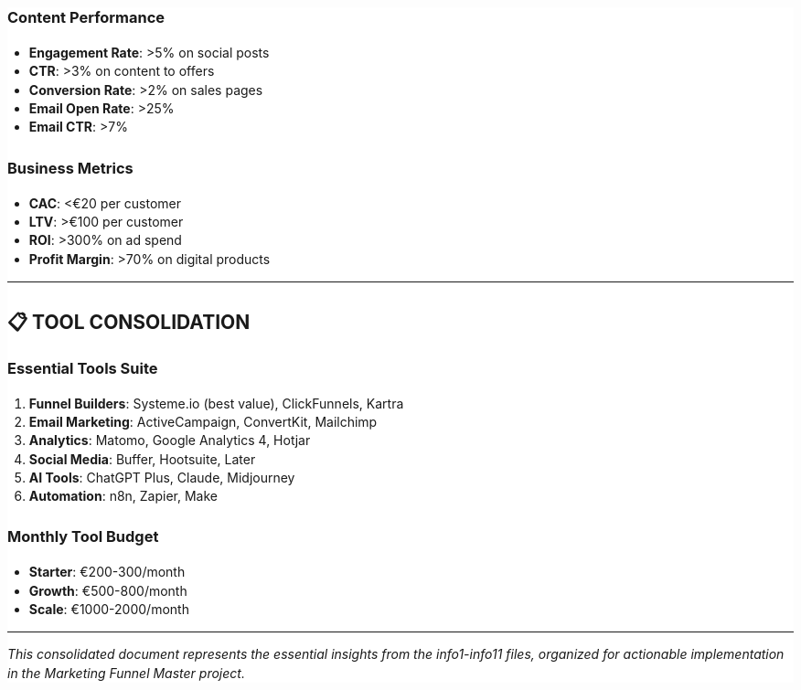 ### **Content Performance**
- **Engagement Rate**: >5% on social posts
- **CTR**: >3% on content to offers
- **Conversion Rate**: >2% on sales pages
- **Email Open Rate**: >25%
- **Email CTR**: >7%

### **Business Metrics**
- **CAC**: <€20 per customer
- **LTV**: >€100 per customer
- **ROI**: >300% on ad spend
- **Profit Margin**: >70% on digital products

---

## 📋 TOOL CONSOLIDATION

### **Essential Tools Suite**
1. **Funnel Builders**: Systeme.io (best value), ClickFunnels, Kartra
2. **Email Marketing**: ActiveCampaign, ConvertKit, Mailchimp
3. **Analytics**: Matomo, Google Analytics 4, Hotjar
4. **Social Media**: Buffer, Hootsuite, Later
5. **AI Tools**: ChatGPT Plus, Claude, Midjourney
6. **Automation**: n8n, Zapier, Make

### **Monthly Tool Budget**
- **Starter**: €200-300/month
- **Growth**: €500-800/month  
- **Scale**: €1000-2000/month

---

*This consolidated document represents the essential insights from the info1-info11 files, organized for actionable implementation in the Marketing Funnel Master project.*